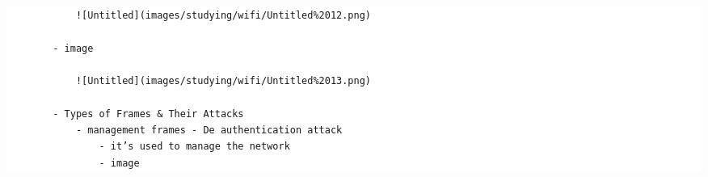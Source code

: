                 ![Untitled](images/studying/wifi/Untitled%2012.png)
                
            - image
                
                ![Untitled](images/studying/wifi/Untitled%2013.png)
                
            - Types of Frames & Their Attacks
                - management frames - De authentication attack
                    - it’s used to manage the network
                    - image
                        